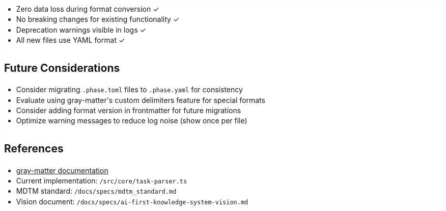 - Zero data loss during format conversion ✓
- No breaking changes for existing functionality ✓
- Deprecation warnings visible in logs ✓
- All new files use YAML format ✓

## Future Considerations

- Consider migrating `.phase.toml` files to `.phase.yaml` for consistency
- Evaluate using gray-matter's custom delimiters feature for special formats
- Consider adding format version in frontmatter for future migrations
- Optimize warning messages to reduce log noise (show once per file)

## References

- [gray-matter documentation](https://github.com/jonschlinkert/gray-matter)
- Current implementation: `/src/core/task-parser.ts`
- MDTM standard: `/docs/specs/mdtm_standard.md`
- Vision document: `/docs/specs/ai-first-knowledge-system-vision.md`
